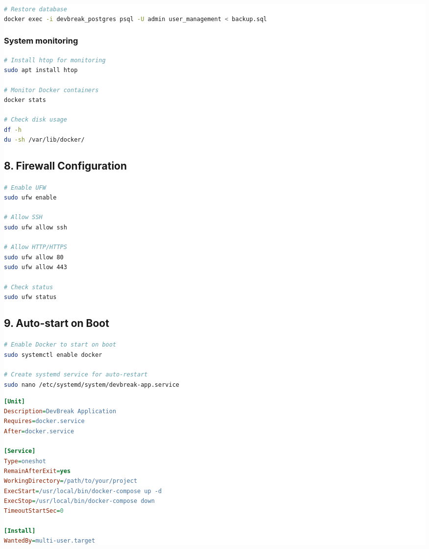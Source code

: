 ```bash
# Restore database
docker exec -i devbreak_postgres psql -U admin user_management < backup.sql
```

### System monitoring
```bash
# Install htop for monitoring
sudo apt install htop

# Monitor Docker containers
docker stats

# Check disk usage
df -h
du -sh /var/lib/docker/
```

## 8. Firewall Configuration

```bash
# Enable UFW
sudo ufw enable

# Allow SSH
sudo ufw allow ssh

# Allow HTTP/HTTPS
sudo ufw allow 80
sudo ufw allow 443

# Check status
sudo ufw status
```

## 9. Auto-start on Boot

```bash
# Enable Docker to start on boot
sudo systemctl enable docker

# Create systemd service for auto-restart
sudo nano /etc/systemd/system/devbreak-app.service
```

```ini
[Unit]
Description=DevBreak Application
Requires=docker.service
After=docker.service

[Service]
Type=oneshot
RemainAfterExit=yes
WorkingDirectory=/path/to/your/project
ExecStart=/usr/local/bin/docker-compose up -d
ExecStop=/usr/local/bin/docker-compose down
TimeoutStartSec=0

[Install]
WantedBy=multi-user.target
```
